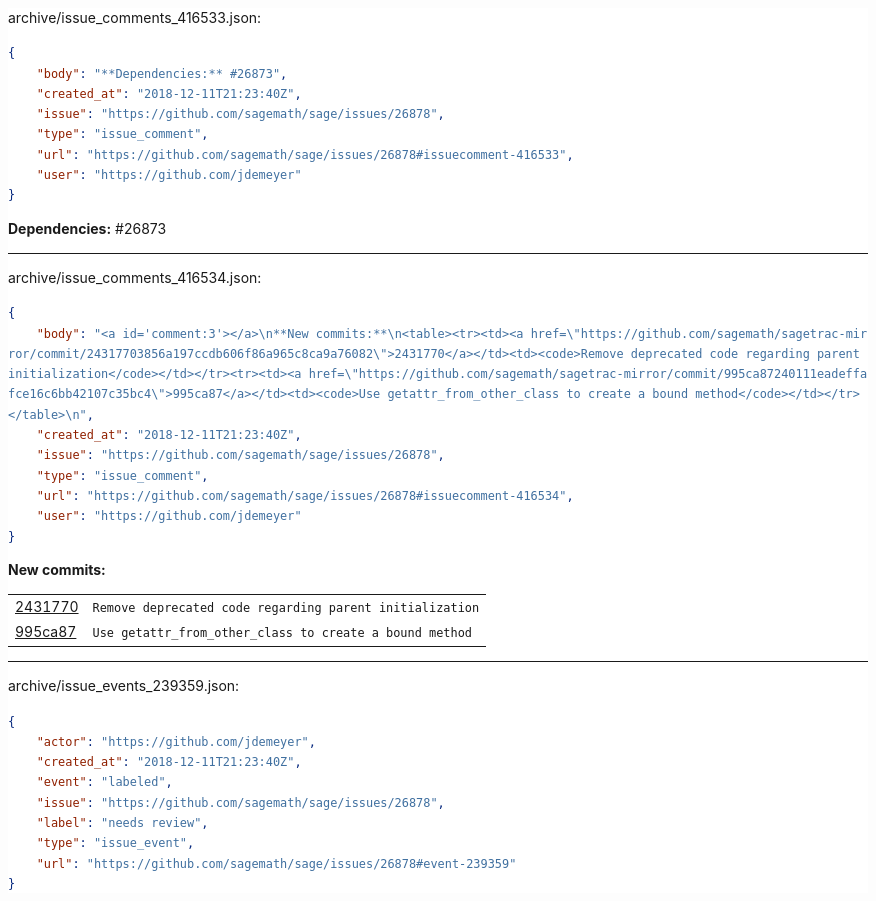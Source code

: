 archive/issue_comments_416533.json:
```json
{
    "body": "**Dependencies:** #26873",
    "created_at": "2018-12-11T21:23:40Z",
    "issue": "https://github.com/sagemath/sage/issues/26878",
    "type": "issue_comment",
    "url": "https://github.com/sagemath/sage/issues/26878#issuecomment-416533",
    "user": "https://github.com/jdemeyer"
}
```

**Dependencies:** #26873



---

archive/issue_comments_416534.json:
```json
{
    "body": "<a id='comment:3'></a>\n**New commits:**\n<table><tr><td><a href=\"https://github.com/sagemath/sagetrac-mirror/commit/24317703856a197ccdb606f86a965c8ca9a76082\">2431770</a></td><td><code>Remove deprecated code regarding parent initialization</code></td></tr><tr><td><a href=\"https://github.com/sagemath/sagetrac-mirror/commit/995ca87240111eadeffafce16c6bb42107c35bc4\">995ca87</a></td><td><code>Use getattr_from_other_class to create a bound method</code></td></tr></table>\n",
    "created_at": "2018-12-11T21:23:40Z",
    "issue": "https://github.com/sagemath/sage/issues/26878",
    "type": "issue_comment",
    "url": "https://github.com/sagemath/sage/issues/26878#issuecomment-416534",
    "user": "https://github.com/jdemeyer"
}
```

<a id='comment:3'></a>
**New commits:**
<table><tr><td><a href="https://github.com/sagemath/sagetrac-mirror/commit/24317703856a197ccdb606f86a965c8ca9a76082">2431770</a></td><td><code>Remove deprecated code regarding parent initialization</code></td></tr><tr><td><a href="https://github.com/sagemath/sagetrac-mirror/commit/995ca87240111eadeffafce16c6bb42107c35bc4">995ca87</a></td><td><code>Use getattr_from_other_class to create a bound method</code></td></tr></table>




---

archive/issue_events_239359.json:
```json
{
    "actor": "https://github.com/jdemeyer",
    "created_at": "2018-12-11T21:23:40Z",
    "event": "labeled",
    "issue": "https://github.com/sagemath/sage/issues/26878",
    "label": "needs review",
    "type": "issue_event",
    "url": "https://github.com/sagemath/sage/issues/26878#event-239359"
}
```
